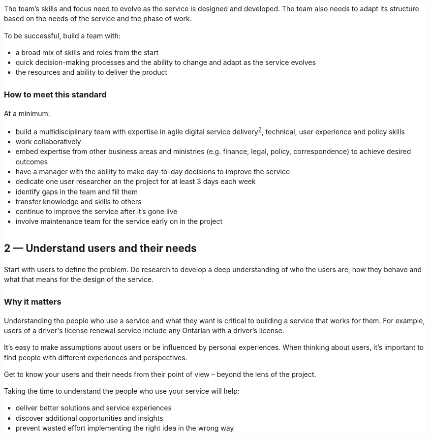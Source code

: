 The team’s skills and focus need to evolve as the service is designed
and developed. The team also needs to adapt its structure based on the
needs of the service and the phase of work.

To be successful, build a team with:

* a broad mix of skills and roles from the start
* quick decision-making processes and the ability to change and adapt as
  the service evolves
* the resources and ability to deliver the product

### How to meet this standard

At a minimum:

* build a multidisciplinary team with expertise in agile digital service
  delivery<sup id="a2">[2](#f2)</sup>,
  technical, user experience and policy skills
* work collaboratively
* embed expertise from other business areas and ministries (e.g.
  finance, legal, policy, correspondence) to achieve desired outcomes
* have a manager with the ability to make day-to-day decisions to
  improve the service
* dedicate one user researcher on the project for at least 3 days each
  week
* identify gaps in the team and fill them
* transfer knowledge and skills to others
* continue to improve the service after it’s gone live
* involve maintenance team for the service early on in the project

## 2 — Understand users and their needs

Start with users to define the problem. Do research to develop a deep
understanding of who the users are, how they behave and what that means
for the design of the service.

### Why it matters

Understanding the people who use a service and what they want is
critical to building a service that works for them. For example, users
of a driver's license renewal service include any Ontarian with a
driver’s license.

It’s easy to make assumptions about users or be influenced by personal
experiences. When thinking about users, it’s important to find people
with different experiences and perspectives.

Get to know your users and their needs from their point of view – beyond
the lens of the project.

Taking the time to understand the people who use your service will help:

* deliver better solutions and service experiences
* discover additional opportunities and insights
* prevent wasted effort implementing the right idea in the wrong way

